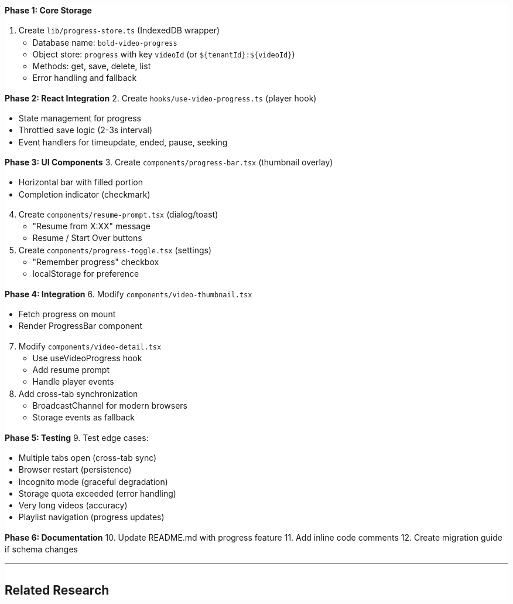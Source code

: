 **Phase 1: Core Storage**
1. Create `lib/progress-store.ts` (IndexedDB wrapper)
   - Database name: `bold-video-progress`
   - Object store: `progress` with key `videoId` (or `${tenantId}:${videoId}`)
   - Methods: get, save, delete, list
   - Error handling and fallback

**Phase 2: React Integration**
2. Create `hooks/use-video-progress.ts` (player hook)
   - State management for progress
   - Throttled save logic (2-3s interval)
   - Event handlers for timeupdate, ended, pause, seeking

**Phase 3: UI Components**
3. Create `components/progress-bar.tsx` (thumbnail overlay)
   - Horizontal bar with filled portion
   - Completion indicator (checkmark)
4. Create `components/resume-prompt.tsx` (dialog/toast)
   - "Resume from X:XX" message
   - Resume / Start Over buttons
5. Create `components/progress-toggle.tsx` (settings)
   - "Remember progress" checkbox
   - localStorage for preference

**Phase 4: Integration**
6. Modify `components/video-thumbnail.tsx`
   - Fetch progress on mount
   - Render ProgressBar component
7. Modify `components/video-detail.tsx`
   - Use useVideoProgress hook
   - Add resume prompt
   - Handle player events
8. Add cross-tab synchronization
   - BroadcastChannel for modern browsers
   - Storage events as fallback

**Phase 5: Testing**
9. Test edge cases:
   - Multiple tabs open (cross-tab sync)
   - Browser restart (persistence)
   - Incognito mode (graceful degradation)
   - Storage quota exceeded (error handling)
   - Very long videos (accuracy)
   - Playlist navigation (progress updates)

**Phase 6: Documentation**
10. Update README.md with progress feature
11. Add inline code comments
12. Create migration guide if schema changes

---

## Related Research
